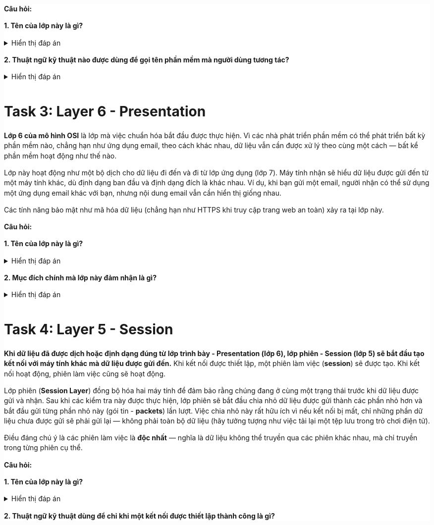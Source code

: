 **Câu hỏi:**  

**1. Tên của lớp này là gì?**  

<details><summary>Hiển thị đáp án</summary></details>  

**2. Thuật ngữ kỹ thuật nào được dùng để gọi tên phần mềm mà người dùng tương tác?**  
<details><summary>Hiển thị đáp án</summary></details>  

# Task 3: Layer 6 - Presentation

**Lớp 6 của mô hình OSI** là lớp mà việc chuẩn hóa bắt đầu được thực hiện. Vì các nhà phát triển phần mềm có thể phát triển bất kỳ phần mềm nào, chẳng hạn như ứng dụng email, theo cách khác nhau, dữ liệu vẫn cần được xử lý theo cùng một cách — bất kể phần mềm hoạt động như thế nào.

Lớp này hoạt động như một bộ dịch cho dữ liệu đi đến và đi từ lớp ứng dụng (lớp 7). Máy tính nhận sẽ hiểu dữ liệu được gửi đến từ một máy tính khác, dù định dạng ban đầu và định dạng đích là khác nhau. Ví dụ, khi bạn gửi một email, người nhận có thể sử dụng một ứng dụng email khác với bạn, nhưng nội dung email vẫn cần hiển thị giống nhau.

Các tính năng bảo mật như mã hóa dữ liệu (chẳng hạn như HTTPS khi truy cập trang web an toàn) xảy ra tại lớp này.

**Câu hỏi:**  

**1. Tên của lớp này là gì?**  

<details><summary>Hiển thị đáp án</summary></details>  

**2. Mục đích chính mà lớp này đảm nhận là gì?**  
<details><summary>Hiển thị đáp án</summary></details>  

# Task 4: Layer 5 - Session

**Khi dữ liệu đã được dịch hoặc định dạng đúng từ lớp trình bày - Presentation (lớp 6), lớp phiên - Session (lớp 5) sẽ bắt đầu tạo kết nối với máy tính khác mà dữ liệu được gửi đến.** Khi kết nối được thiết lập, một phiên làm việc (**session**) sẽ được tạo. Khi kết nối hoạt động, phiên làm việc cũng sẽ hoạt động.

Lớp phiên (**Session Layer**) đồng bộ hóa hai máy tính để đảm bảo rằng chúng đang ở cùng một trạng thái trước khi dữ liệu được gửi và nhận. Sau khi các kiểm tra này được thực hiện, lớp phiên sẽ bắt đầu chia nhỏ dữ liệu được gửi thành các phần nhỏ hơn và bắt đầu gửi từng phần nhỏ này (gói tin - **packets**) lần lượt. Việc chia nhỏ này rất hữu ích vì nếu kết nối bị mất, chỉ những phần dữ liệu chưa được gửi sẽ phải gửi lại — không phải toàn bộ dữ liệu (hãy tưởng tượng như việc tải lại một tệp lưu trong trò chơi điện tử).

Điều đáng chú ý là các phiên làm việc là **độc nhất** — nghĩa là dữ liệu không thể truyền qua các phiên khác nhau, mà chỉ truyền trong từng phiên cụ thể.

**Câu hỏi:**  

**1. Tên của lớp này là gì?**  

<details><summary>Hiển thị đáp án</summary></details>  

**2. Thuật ngữ kỹ thuật dùng để chỉ khi một kết nối được thiết lập thành công là gì?**  
